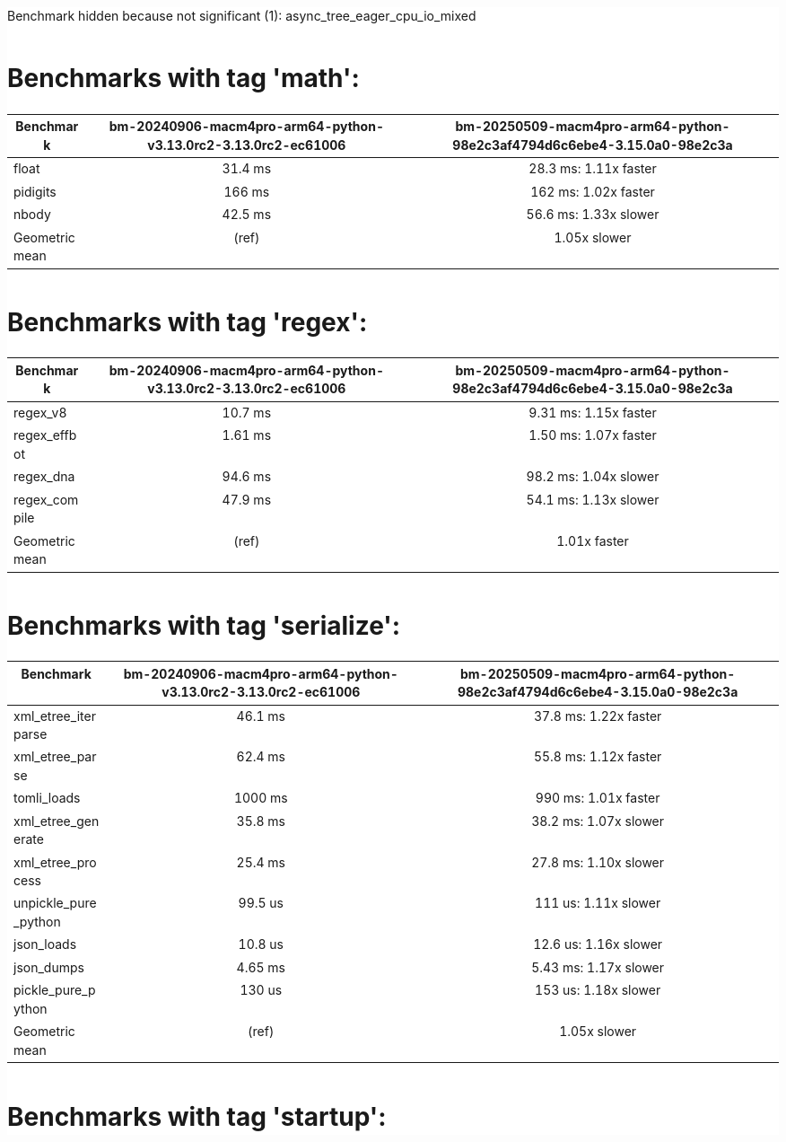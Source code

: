 Benchmark hidden because not significant (1): async_tree_eager_cpu_io_mixed

Benchmarks with tag 'math':
===========================

| Benchmark      | bm-20240906-macm4pro-arm64-python-v3.13.0rc2-3.13.0rc2-ec61006 | bm-20250509-macm4pro-arm64-python-98e2c3af4794d6c6ebe4-3.15.0a0-98e2c3a |
|----------------|:--------------------------------------------------------------:|:-----------------------------------------------------------------------:|
| float          | 31.4 ms                                                        | 28.3 ms: 1.11x faster                                                   |
| pidigits       | 166 ms                                                         | 162 ms: 1.02x faster                                                    |
| nbody          | 42.5 ms                                                        | 56.6 ms: 1.33x slower                                                   |
| Geometric mean | (ref)                                                          | 1.05x slower                                                            |

Benchmarks with tag 'regex':
============================

| Benchmark      | bm-20240906-macm4pro-arm64-python-v3.13.0rc2-3.13.0rc2-ec61006 | bm-20250509-macm4pro-arm64-python-98e2c3af4794d6c6ebe4-3.15.0a0-98e2c3a |
|----------------|:--------------------------------------------------------------:|:-----------------------------------------------------------------------:|
| regex_v8       | 10.7 ms                                                        | 9.31 ms: 1.15x faster                                                   |
| regex_effbot   | 1.61 ms                                                        | 1.50 ms: 1.07x faster                                                   |
| regex_dna      | 94.6 ms                                                        | 98.2 ms: 1.04x slower                                                   |
| regex_compile  | 47.9 ms                                                        | 54.1 ms: 1.13x slower                                                   |
| Geometric mean | (ref)                                                          | 1.01x faster                                                            |

Benchmarks with tag 'serialize':
================================

| Benchmark            | bm-20240906-macm4pro-arm64-python-v3.13.0rc2-3.13.0rc2-ec61006 | bm-20250509-macm4pro-arm64-python-98e2c3af4794d6c6ebe4-3.15.0a0-98e2c3a |
|----------------------|:--------------------------------------------------------------:|:-----------------------------------------------------------------------:|
| xml_etree_iterparse  | 46.1 ms                                                        | 37.8 ms: 1.22x faster                                                   |
| xml_etree_parse      | 62.4 ms                                                        | 55.8 ms: 1.12x faster                                                   |
| tomli_loads          | 1000 ms                                                        | 990 ms: 1.01x faster                                                    |
| xml_etree_generate   | 35.8 ms                                                        | 38.2 ms: 1.07x slower                                                   |
| xml_etree_process    | 25.4 ms                                                        | 27.8 ms: 1.10x slower                                                   |
| unpickle_pure_python | 99.5 us                                                        | 111 us: 1.11x slower                                                    |
| json_loads           | 10.8 us                                                        | 12.6 us: 1.16x slower                                                   |
| json_dumps           | 4.65 ms                                                        | 5.43 ms: 1.17x slower                                                   |
| pickle_pure_python   | 130 us                                                         | 153 us: 1.18x slower                                                    |
| Geometric mean       | (ref)                                                          | 1.05x slower                                                            |

Benchmarks with tag 'startup':
==============================
